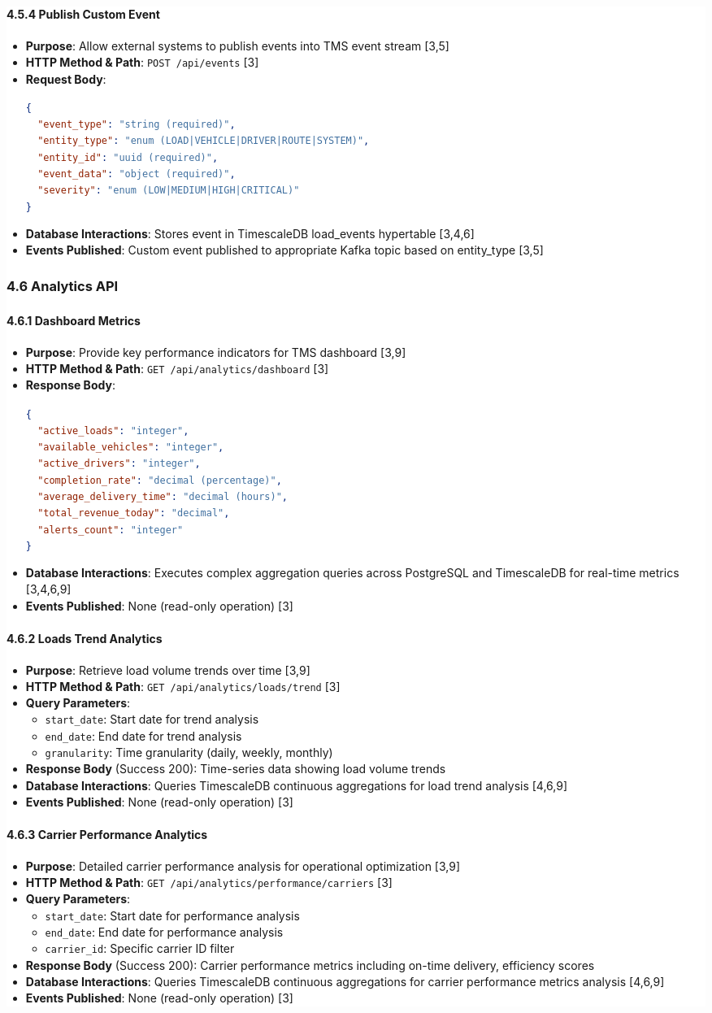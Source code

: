 #### 4.5.4 Publish Custom Event
- **Purpose**: Allow external systems to publish events into TMS event stream [3,5]
- **HTTP Method & Path**: `POST /api/events` [3]
- **Request Body**:
  ```json
  {
    "event_type": "string (required)",
    "entity_type": "enum (LOAD|VEHICLE|DRIVER|ROUTE|SYSTEM)",
    "entity_id": "uuid (required)",
    "event_data": "object (required)",
    "severity": "enum (LOW|MEDIUM|HIGH|CRITICAL)"
  }
  ```
- **Database Interactions**: Stores event in TimescaleDB load_events hypertable [3,4,6]
- **Events Published**: Custom event published to appropriate Kafka topic based on entity_type [3,5]

### 4.6 Analytics API

#### 4.6.1 Dashboard Metrics
- **Purpose**: Provide key performance indicators for TMS dashboard [3,9]
- **HTTP Method & Path**: `GET /api/analytics/dashboard` [3]
- **Response Body**:
  ```json
  {
    "active_loads": "integer",
    "available_vehicles": "integer",
    "active_drivers": "integer",
    "completion_rate": "decimal (percentage)",
    "average_delivery_time": "decimal (hours)",
    "total_revenue_today": "decimal",
    "alerts_count": "integer"
  }
  ```
- **Database Interactions**: Executes complex aggregation queries across PostgreSQL and TimescaleDB for real-time metrics [3,4,6,9]
- **Events Published**: None (read-only operation) [3]

#### 4.6.2 Loads Trend Analytics
- **Purpose**: Retrieve load volume trends over time [3,9]
- **HTTP Method & Path**: `GET /api/analytics/loads/trend` [3]
- **Query Parameters**:
  - `start_date`: Start date for trend analysis
  - `end_date`: End date for trend analysis
  - `granularity`: Time granularity (daily, weekly, monthly)
- **Response Body** (Success 200): Time-series data showing load volume trends
- **Database Interactions**: Queries TimescaleDB continuous aggregations for load trend analysis [4,6,9]
- **Events Published**: None (read-only operation) [3]

#### 4.6.3 Carrier Performance Analytics
- **Purpose**: Detailed carrier performance analysis for operational optimization [3,9]
- **HTTP Method & Path**: `GET /api/analytics/performance/carriers` [3]
- **Query Parameters**:
  - `start_date`: Start date for performance analysis
  - `end_date`: End date for performance analysis
  - `carrier_id`: Specific carrier ID filter
- **Response Body** (Success 200): Carrier performance metrics including on-time delivery, efficiency scores
- **Database Interactions**: Queries TimescaleDB continuous aggregations for carrier performance metrics analysis [4,6,9]
- **Events Published**: None (read-only operation) [3]
